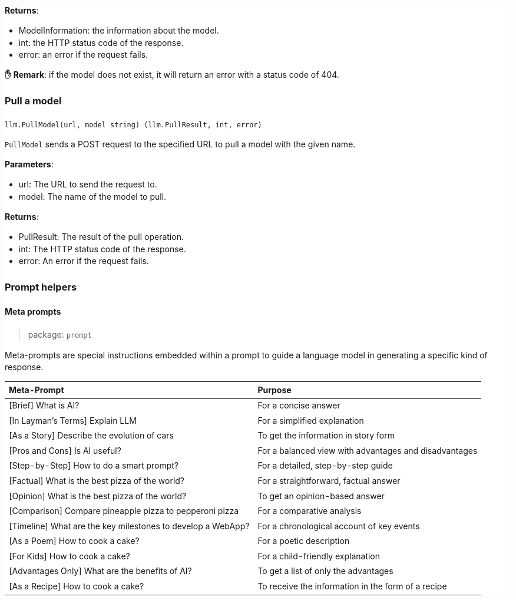 **Returns**:
  - ModelInformation: the information about the model.
  - int: the HTTP status code of the response.
  - error: an error if the request fails.

**✋ Remark**: if the model does not exist, it will return an error with a status code of 404.

### Pull a model

```golang
llm.PullModel(url, model string) (llm.PullResult, int, error)
```

`PullModel` sends a POST request to the specified URL to pull a model with the given name.

**Parameters**:
  - url: The URL to send the request to.
  - model: The name of the model to pull.

**Returns**:
  - PullResult: The result of the pull operation.
  - int: The HTTP status code of the response.
  - error: An error if the request fails.



### Prompt helpers

#### Meta prompts
> package: `prompt`

Meta-prompts are special instructions embedded within a prompt to guide a language model in generating a specific kind of response.

|  Meta-Prompt   |  Purpose  |
| :------------  | :-------- |
|[Brief] What is AI? | For a concise answer
|[In Layman’s Terms] Explain LLM | For a simplified explanation
|[As a Story] Describe the evolution of cars | To get the information in story form
|[Pros and Cons] Is AI useful? | For a balanced view with advantages and disadvantages
|[Step-by-Step] How to do a smart prompt? | For a detailed, step-by-step guide
|[Factual] What is the best pizza of the world? | For a straightforward, factual answer
|[Opinion] What is the best pizza of the world? | To get an opinion-based answer
|[Comparison] Compare pineapple pizza to pepperoni pizza | For a comparative analysis
|[Timeline] What are the key milestones to develop a WebApp? | For a chronological account of key events
|[As a Poem] How to cook a cake? | For a poetic description
|[For Kids] How to cook a cake? | For a child-friendly explanation
|[Advantages Only] What are the benefits of AI? | To get a list of only the advantages
|[As a Recipe] How to cook a cake? | To receive the information in the form of a recipe
